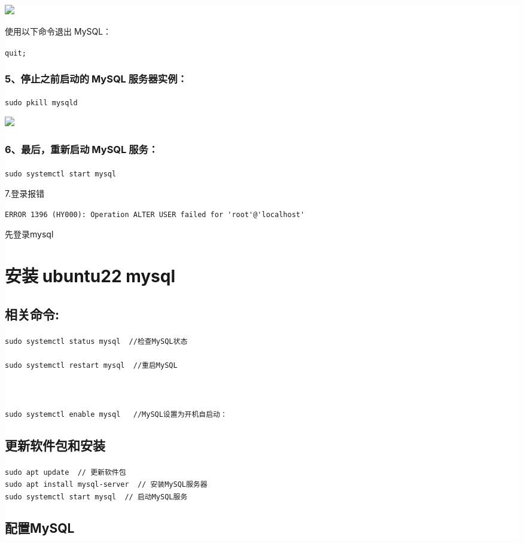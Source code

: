 ![](https://pic1.zhimg.com/80/v2-20cb6b754b3b62ce33d0642b85499568_1440w.webp)

使用以下命令退出 MySQL：

```text
quit;
```

### 5、停止之前启动的 MySQL 服务器实例：

```text
sudo pkill mysqld
```

![](https://pic2.zhimg.com/80/v2-f2ecc9d2cb02d6b994f388e6cd701909_1440w.webp)

### 6、最后，重新启动 MySQL 服务：

```text
sudo systemctl start mysql
```

7.登录报错

```
ERROR 1396 (HY000): Operation ALTER USER failed for 'root'@'localhost'
```

先登录mysql

# 安装 ubuntu22 mysql

## 相关命令:

```
sudo systemctl status mysql  //检查MySQL状态

sudo systemctl restart mysql  //重启MySQL



sudo systemctl enable mysql   //MySQL设置为开机自启动：
```

## 更新软件包和安装

```
sudo apt update  // 更新软件包
sudo apt install mysql-server  // 安装MySQL服务器
sudo systemctl start mysql  // 启动MySQL服务
```

## 配置MySQL
